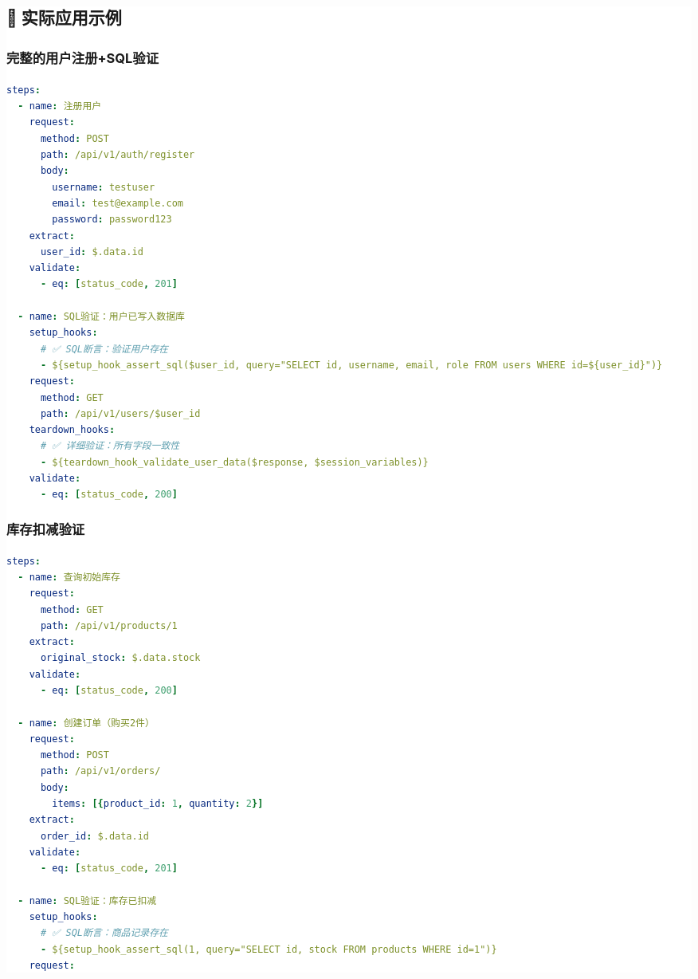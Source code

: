 ## 🎯 实际应用示例

### 完整的用户注册+SQL验证

```yaml
steps:
  - name: 注册用户
    request:
      method: POST
      path: /api/v1/auth/register
      body:
        username: testuser
        email: test@example.com
        password: password123
    extract:
      user_id: $.data.id
    validate:
      - eq: [status_code, 201]

  - name: SQL验证：用户已写入数据库
    setup_hooks:
      # ✅ SQL断言：验证用户存在
      - ${setup_hook_assert_sql($user_id, query="SELECT id, username, email, role FROM users WHERE id=${user_id}")}
    request:
      method: GET
      path: /api/v1/users/$user_id
    teardown_hooks:
      # ✅ 详细验证：所有字段一致性
      - ${teardown_hook_validate_user_data($response, $session_variables)}
    validate:
      - eq: [status_code, 200]
```

### 库存扣减验证

```yaml
steps:
  - name: 查询初始库存
    request:
      method: GET
      path: /api/v1/products/1
    extract:
      original_stock: $.data.stock
    validate:
      - eq: [status_code, 200]

  - name: 创建订单（购买2件）
    request:
      method: POST
      path: /api/v1/orders/
      body:
        items: [{product_id: 1, quantity: 2}]
    extract:
      order_id: $.data.id
    validate:
      - eq: [status_code, 201]

  - name: SQL验证：库存已扣减
    setup_hooks:
      # ✅ SQL断言：商品记录存在
      - ${setup_hook_assert_sql(1, query="SELECT id, stock FROM products WHERE id=1")}
    request:
```
